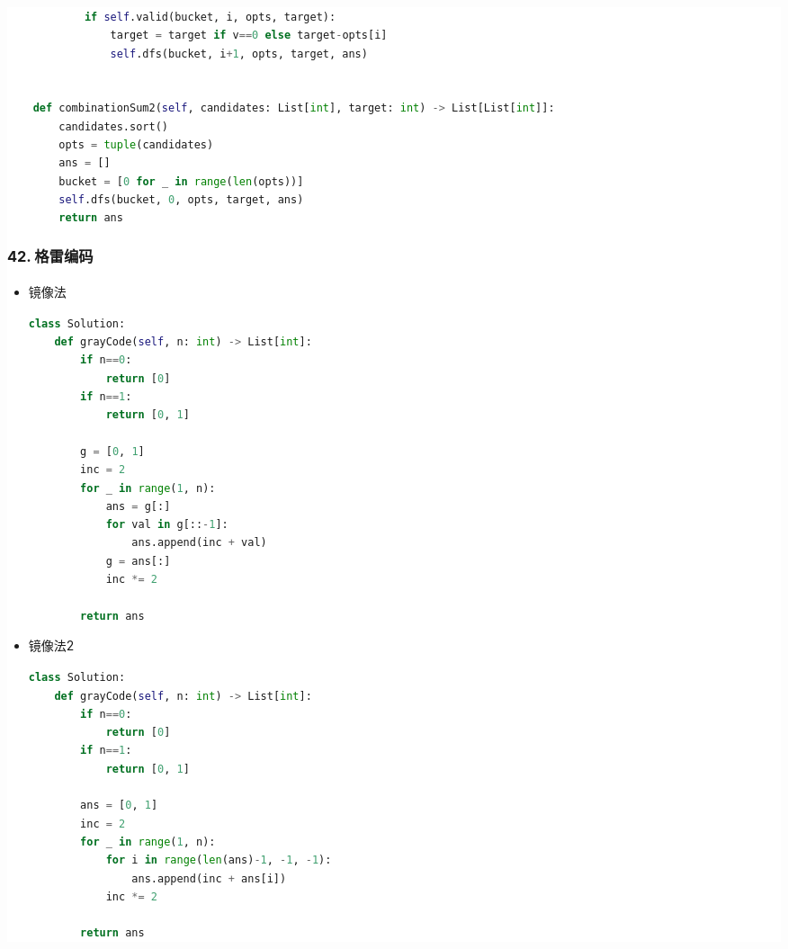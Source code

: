   ```python
              if self.valid(bucket, i, opts, target):
                  target = target if v==0 else target-opts[i]
                  self.dfs(bucket, i+1, opts, target, ans)
          
  
      def combinationSum2(self, candidates: List[int], target: int) -> List[List[int]]:
          candidates.sort()
          opts = tuple(candidates)
          ans = []
          bucket = [0 for _ in range(len(opts))]
          self.dfs(bucket, 0, opts, target, ans)
          return ans
  ```

  

### 42. 格雷编码

* 镜像法

  ```python
  class Solution:
      def grayCode(self, n: int) -> List[int]:
          if n==0:
              return [0]
          if n==1:
              return [0, 1]
  
          g = [0, 1]
          inc = 2
          for _ in range(1, n):
              ans = g[:]
              for val in g[::-1]:
                  ans.append(inc + val)
              g = ans[:]
              inc *= 2
  
          return ans
  ```

* 镜像法2

  ```python
  class Solution:
      def grayCode(self, n: int) -> List[int]:
          if n==0:
              return [0]
          if n==1:
              return [0, 1]
  
          ans = [0, 1]
          inc = 2
          for _ in range(1, n):
              for i in range(len(ans)-1, -1, -1):
                  ans.append(inc + ans[i])
              inc *= 2
  
          return ans
  ```
